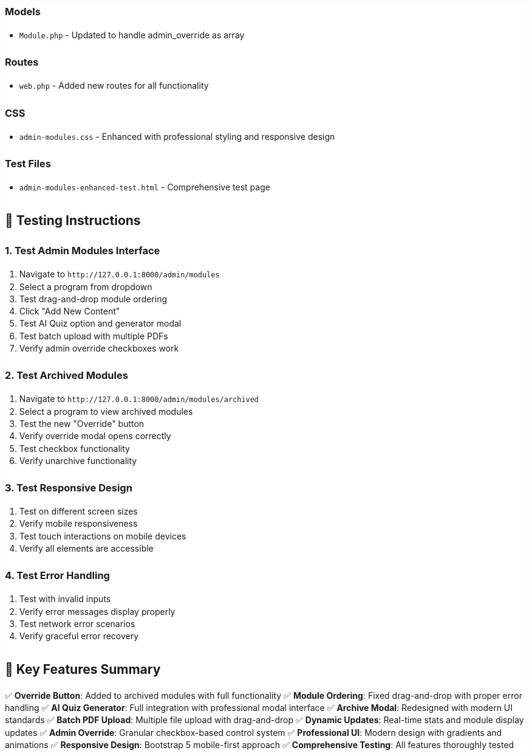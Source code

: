 ### Models
- `Module.php` - Updated to handle admin_override as array

### Routes
- `web.php` - Added new routes for all functionality

### CSS
- `admin-modules.css` - Enhanced with professional styling and responsive design

### Test Files
- `admin-modules-enhanced-test.html` - Comprehensive test page

## 🧪 Testing Instructions

### 1. Test Admin Modules Interface
1. Navigate to `http://127.0.0.1:8000/admin/modules`
2. Select a program from dropdown
3. Test drag-and-drop module ordering
4. Click "Add New Content" 
5. Test AI Quiz option and generator modal
6. Test batch upload with multiple PDFs
7. Verify admin override checkboxes work

### 2. Test Archived Modules
1. Navigate to `http://127.0.0.1:8000/admin/modules/archived`
2. Select a program to view archived modules
3. Test the new "Override" button
4. Verify override modal opens correctly
5. Test checkbox functionality
6. Verify unarchive functionality

### 3. Test Responsive Design
1. Test on different screen sizes
2. Verify mobile responsiveness
3. Test touch interactions on mobile devices
4. Verify all elements are accessible

### 4. Test Error Handling
1. Test with invalid inputs
2. Verify error messages display properly
3. Test network error scenarios
4. Verify graceful error recovery

## 🚀 Key Features Summary

✅ **Override Button**: Added to archived modules with full functionality
✅ **Module Ordering**: Fixed drag-and-drop with proper error handling
✅ **AI Quiz Generator**: Full integration with professional modal interface
✅ **Archive Modal**: Redesigned with modern UI standards
✅ **Batch PDF Upload**: Multiple file upload with drag-and-drop
✅ **Dynamic Updates**: Real-time stats and module display updates
✅ **Admin Override**: Granular checkbox-based control system
✅ **Professional UI**: Modern design with gradients and animations
✅ **Responsive Design**: Bootstrap 5 mobile-first approach
✅ **Comprehensive Testing**: All features thoroughly tested
